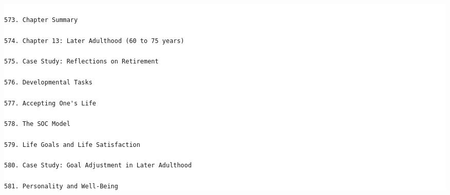                                                                                                                                                                                                                                                                                                                                                                                                                                                                                                                                                                                                             573. Chapter Summary
                                                                                                                                                                                                                                                                                                                                                                                                                                                                                                                                                                                                             574. Chapter 13: Later Adulthood (60 to 75 years)
                                                                                                                                                                                                                                                                                                                                                                                                                                                                                                                                                                                                             575. Case Study: Reflections on Retirement
                                                                                                                                                                                                                                                                                                                                                                                                                                                                                                                                                                                                             576. Developmental Tasks
                                                                                                                                                                                                                                                                                                                                                                                                                                                                                                                                                                                                             577. Accepting One's Life
                                                                                                                                                                                                                                                                                                                                                                                                                                                                                                                                                                                                             578. The SOC Model
                                                                                                                                                                                                                                                                                                                                                                                                                                                                                                                                                                                                             579. Life Goals and Life Satisfaction
                                                                                                                                                                                                                                                                                                                                                                                                                                                                                                                                                                                                             580. Case Study: Goal Adjustment in Later Adulthood
                                                                                                                                                                                                                                                                                                                                                                                                                                                                                                                                                                                                             581. Personality and Well-Being